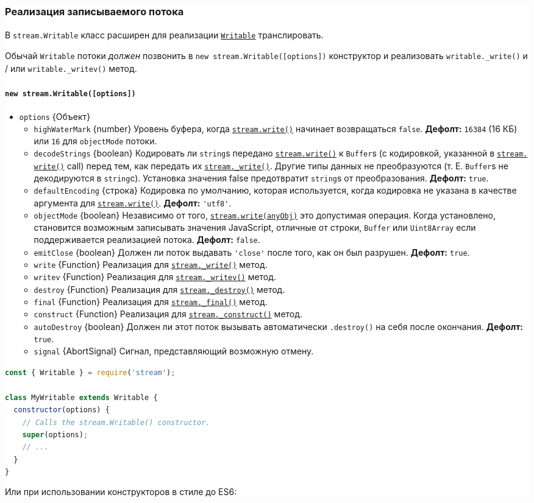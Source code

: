 ### Реализация записываемого потока

В `stream.Writable` класс расширен для реализации [`Writable`](#class-streamwritable) транслировать.

Обычай `Writable` потоки _должен_ позвонить в `new stream.Writable([options])` конструктор и реализовать `writable._write()` и / или `writable._writev()` метод.

#### `new stream.Writable([options])`



- `options` {Объект}
  - `highWaterMark` {number} Уровень буфера, когда [`stream.write()`](#writablewritechunk-encoding-callback) начинает возвращаться `false`. **Дефолт:** `16384` (16 КБ) или `16` для `objectMode` потоки.
  - `decodeStrings` {boolean} Кодировать ли `string`s передано [`stream.write()`](#writablewritechunk-encoding-callback) к `Buffer`s (с кодировкой, указанной в [`stream.write()`](#writablewritechunk-encoding-callback) call) перед тем, как передать их [`stream._write()`](#writable_writechunk-encoding-callback). Другие типы данных не преобразуются (т. Е. `Buffer`s не декодируются в `string`с). Установка значения false предотвратит `string`s от преобразования. **Дефолт:** `true`.
  - `defaultEncoding` {строка} Кодировка по умолчанию, которая используется, когда кодировка не указана в качестве аргумента для [`stream.write()`](#writablewritechunk-encoding-callback). **Дефолт:** `'utf8'`.
  - `objectMode` {boolean} Независимо от того, [`stream.write(anyObj)`](#writablewritechunk-encoding-callback) это допустимая операция. Когда установлено, становится возможным записывать значения JavaScript, отличные от строки, `Buffer` или `Uint8Array` если поддерживается реализацией потока. **Дефолт:** `false`.
  - `emitClose` {boolean} Должен ли поток выдавать `'close'` после того, как он был разрушен. **Дефолт:** `true`.
  - `write` {Function} Реализация для [`stream._write()`](#writable_writechunk-encoding-callback) метод.
  - `writev` {Function} Реализация для [`stream._writev()`](#writable_writevchunks-callback) метод.
  - `destroy` {Function} Реализация для [`stream._destroy()`](#writable_destroyerr-callback) метод.
  - `final` {Function} Реализация для [`stream._final()`](#writable_finalcallback) метод.
  - `construct` {Function} Реализация для [`stream._construct()`](#writable_constructcallback) метод.
  - `autoDestroy` {boolean} Должен ли этот поток вызывать автоматически `.destroy()` на себя после окончания. **Дефолт:** `true`.
  - `signal` {AbortSignal} Сигнал, представляющий возможную отмену.



```js
const { Writable } = require('stream');

class MyWritable extends Writable {
  constructor(options) {
    // Calls the stream.Writable() constructor.
    super(options);
    // ...
  }
}
```

Или при использовании конструкторов в стиле до ES6:
